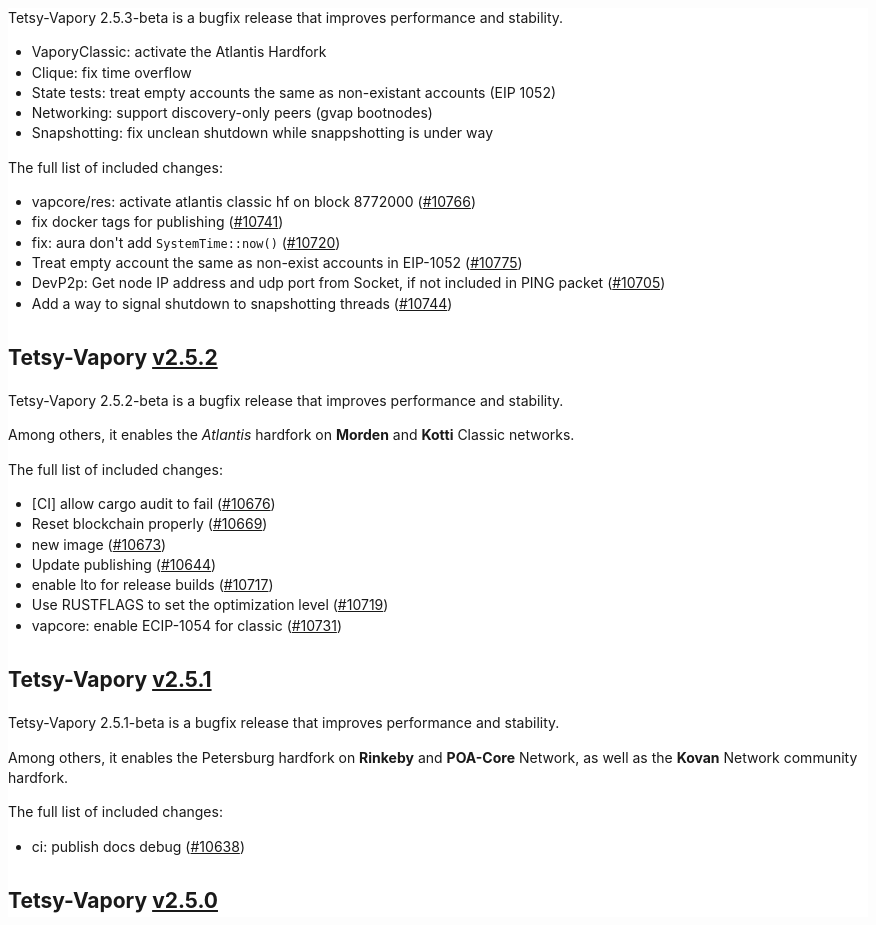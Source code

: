 Tetsy-Vapory 2.5.3-beta is a bugfix release that improves performance and stability.

* VaporyClassic: activate the Atlantis Hardfork
* Clique: fix time overflow
* State tests: treat empty accounts the same as non-existant accounts (EIP 1052)
* Networking: support discovery-only peers (gvap bootnodes)
* Snapshotting: fix unclean shutdown while snappshotting is under way

The full list of included changes:

* vapcore/res: activate atlantis classic hf on block 8772000 ([#10766](https://github.com/openvapory/tetsy-vapory/pull/10766))
* fix docker tags for publishing ([#10741](https://github.com/openvapory/tetsy-vapory/pull/10741))
* fix: aura don't add `SystemTime::now()` ([#10720](https://github.com/openvapory/tetsy-vapory/pull/10720))
* Treat empty account the same as non-exist accounts in EIP-1052 ([#10775](https://github.com/openvapory/tetsy-vapory/pull/10775))
* DevP2p: Get node IP address and udp port from Socket, if not included in PING packet ([#10705](https://github.com/openvapory/tetsy-vapory/pull/10705))
* Add a way to signal shutdown to snapshotting threads ([#10744](https://github.com/openvapory/tetsy-vapory/pull/10744))

## Tetsy-Vapory [v2.5.2](https://github.com/openvapory/tetsy-vapory/releases/tag/v2.5.2)

Tetsy-Vapory 2.5.2-beta is a bugfix release that improves performance and stability.

Among others, it enables the _Atlantis_ hardfork on **Morden** and **Kotti** Classic networks.

The full list of included changes:

* [CI] allow cargo audit to fail ([#10676](https://github.com/openvapory/tetsy-vapory/pull/10676))
* Reset blockchain properly ([#10669](https://github.com/openvapory/tetsy-vapory/pull/10669))
* new image ([#10673](https://github.com/openvapory/tetsy-vapory/pull/10673))
* Update publishing ([#10644](https://github.com/openvapory/tetsy-vapory/pull/10644))
* enable lto for release builds ([#10717](https://github.com/openvapory/tetsy-vapory/pull/10717))
* Use RUSTFLAGS to set the optimization level ([#10719](https://github.com/openvapory/tetsy-vapory/pull/10719))
* vapcore: enable ECIP-1054 for classic ([#10731](https://github.com/openvapory/tetsy-vapory/pull/10731))

## Tetsy-Vapory [v2.5.1](https://github.com/openvapory/tetsy-vapory/releases/tag/v2.5.1)

Tetsy-Vapory 2.5.1-beta is a bugfix release that improves performance and stability.

Among others, it enables the Petersburg hardfork on **Rinkeby** and **POA-Core** Network, as well as the **Kovan** Network community hardfork.

The full list of included changes:

* ci: publish docs debug ([#10638](https://github.com/openvapory/tetsy-vapory/pull/10638))

## Tetsy-Vapory [v2.5.0](https://github.com/openvapory/tetsy-vapory/releases/tag/v2.5.0)
